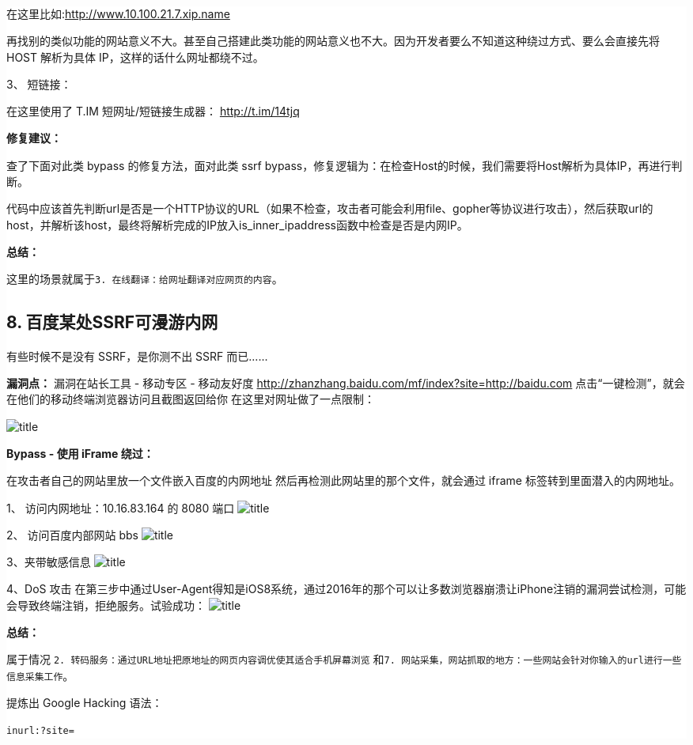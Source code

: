 在这里比如:http://www.10.100.21.7.xip.name

再找别的类似功能的网站意义不大。甚至自己搭建此类功能的网站意义也不大。因为开发者要么不知道这种绕过方式、要么会直接先将 HOST 解析为具体 IP，这样的话什么网址都绕不过。


3、 短链接：

在这里使用了 T.IM 短网址/短链接生成器：
http://t.im/14tjq

**修复建议：**

查了下面对此类 bypass 的修复方法，面对此类 ssrf bypass，修复逻辑为：在检查Host的时候，我们需要将Host解析为具体IP，再进行判断。

代码中应该首先判断url是否是一个HTTP协议的URL（如果不检查，攻击者可能会利用file、gopher等协议进行攻击），然后获取url的host，并解析该host，最终将解析完成的IP放入is_inner_ipaddress函数中检查是否是内网IP。

**总结：**

这里的场景就属于`3. 在线翻译：给网址翻译对应网页的内容`。

## 8. 百度某处SSRF可漫游内网

有些时候不是没有 SSRF，是你测不出 SSRF 而已......

**漏洞点：**
漏洞在站长工具 - 移动专区 - 移动友好度
http://zhanzhang.baidu.com/mf/index?site=http://baidu.com
点击“一键检测”，就会在他们的移动终端浏览器访问且截图返回给你
在这里对网址做了一点限制：

![title](https://leanote.com/api/file/getImage?fileId=5da2e3deab644167210002e8)


**Bypass - 使用 iFrame 绕过：**

在攻击者自己的网站里放一个文件嵌入百度的内网地址 然后再检测此网站里的那个文件，就会通过 iframe 标签转到里面潜入的内网地址。

1、 访问内网地址：10.16.83.164 的 8080 端口
![title](https://leanote.com/api/file/getImage?fileId=5da2e464ab6441691e000281)

2、 访问百度内部网站 bbs
![title](https://leanote.com/api/file/getImage?fileId=5da2e522ab644167210002ea)

3、夹带敏感信息
![title](https://leanote.com/api/file/getImage?fileId=5da2e591ab644167210002ed)

4、DoS 攻击
在第三步中通过User-Agent得知是iOS8系统，通过2016年的那个可以让多数浏览器崩溃让iPhone注销的漏洞尝试检测，可能会导致终端注销，拒绝服务。试验成功：
![title](https://leanote.com/api/file/getImage?fileId=5da2e632ab6441691e000284)

**总结：**

属于情况 `2. 转码服务：通过URL地址把原地址的网页内容调优使其适合手机屏幕浏览` 和`7. 网站采集，网站抓取的地方：一些网站会针对你输入的url进行一些信息采集工作`。

提炼出 Google Hacking 语法：

``` shell
inurl:?site=
```
